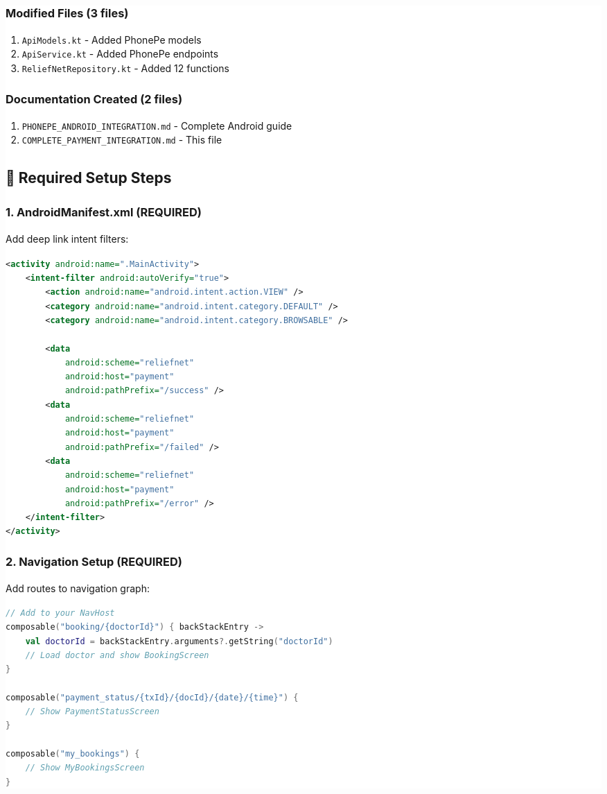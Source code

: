 ### Modified Files (3 files)
1. `ApiModels.kt` - Added PhonePe models
2. `ApiService.kt` - Added PhonePe endpoints
3. `ReliefNetRepository.kt` - Added 12 functions

### Documentation Created (2 files)
1. `PHONEPE_ANDROID_INTEGRATION.md` - Complete Android guide
2. `COMPLETE_PAYMENT_INTEGRATION.md` - This file

## 🔧 Required Setup Steps

### 1. AndroidManifest.xml (REQUIRED)
Add deep link intent filters:

```xml
<activity android:name=".MainActivity">
    <intent-filter android:autoVerify="true">
        <action android:name="android.intent.action.VIEW" />
        <category android:name="android.intent.category.DEFAULT" />
        <category android:name="android.intent.category.BROWSABLE" />
        
        <data
            android:scheme="reliefnet"
            android:host="payment"
            android:pathPrefix="/success" />
        <data
            android:scheme="reliefnet"
            android:host="payment"
            android:pathPrefix="/failed" />
        <data
            android:scheme="reliefnet"
            android:host="payment"
            android:pathPrefix="/error" />
    </intent-filter>
</activity>
```

### 2. Navigation Setup (REQUIRED)
Add routes to navigation graph:

```kotlin
// Add to your NavHost
composable("booking/{doctorId}") { backStackEntry ->
    val doctorId = backStackEntry.arguments?.getString("doctorId")
    // Load doctor and show BookingScreen
}

composable("payment_status/{txId}/{docId}/{date}/{time}") { 
    // Show PaymentStatusScreen
}

composable("my_bookings") {
    // Show MyBookingsScreen
}
```
